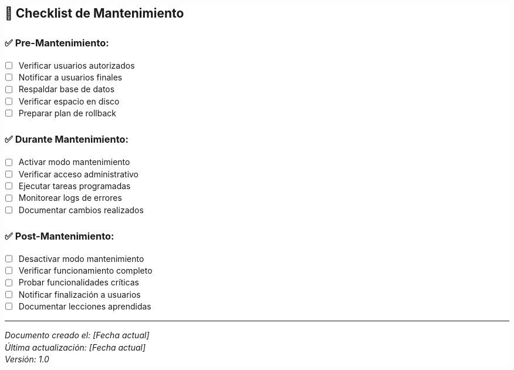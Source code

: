 ## 📝 Checklist de Mantenimiento

### **✅ Pre-Mantenimiento:**
- [ ] Verificar usuarios autorizados
- [ ] Notificar a usuarios finales
- [ ] Respaldar base de datos
- [ ] Verificar espacio en disco
- [ ] Preparar plan de rollback

### **✅ Durante Mantenimiento:**
- [ ] Activar modo mantenimiento
- [ ] Verificar acceso administrativo
- [ ] Ejecutar tareas programadas
- [ ] Monitorear logs de errores
- [ ] Documentar cambios realizados

### **✅ Post-Mantenimiento:**
- [ ] Desactivar modo mantenimiento
- [ ] Verificar funcionamiento completo
- [ ] Probar funcionalidades críticas
- [ ] Notificar finalización a usuarios
- [ ] Documentar lecciones aprendidas

---

*Documento creado el: [Fecha actual]*  
*Última actualización: [Fecha actual]*  
*Versión: 1.0* 